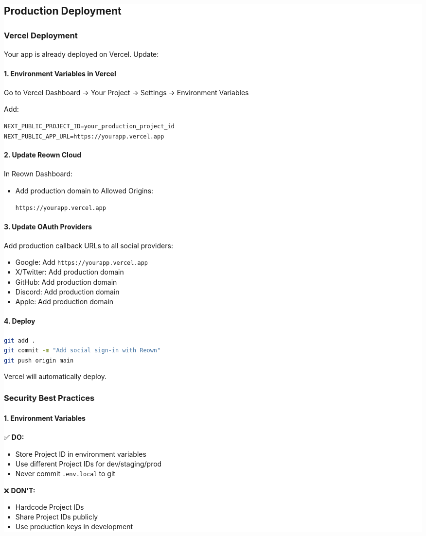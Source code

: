 
## Production Deployment

### Vercel Deployment

Your app is already deployed on Vercel. Update:

#### 1. Environment Variables in Vercel

Go to Vercel Dashboard → Your Project → Settings → Environment Variables

Add:
```
NEXT_PUBLIC_PROJECT_ID=your_production_project_id
NEXT_PUBLIC_APP_URL=https://yourapp.vercel.app
```

#### 2. Update Reown Cloud

In Reown Dashboard:
- Add production domain to Allowed Origins:
  ```
  https://yourapp.vercel.app
  ```

#### 3. Update OAuth Providers

Add production callback URLs to all social providers:
- Google: Add `https://yourapp.vercel.app`
- X/Twitter: Add production domain
- GitHub: Add production domain
- Discord: Add production domain
- Apple: Add production domain

#### 4. Deploy

```bash
git add .
git commit -m "Add social sign-in with Reown"
git push origin main
```

Vercel will automatically deploy.

### Security Best Practices

#### 1. Environment Variables

✅ **DO:**
- Store Project ID in environment variables
- Use different Project IDs for dev/staging/prod
- Never commit `.env.local` to git

❌ **DON'T:**
- Hardcode Project IDs
- Share Project IDs publicly
- Use production keys in development
